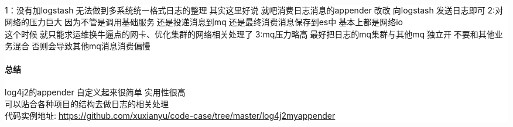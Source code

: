 1：没有加logstash  无法做到多系统统一格式日志的整理  其实这里好说 就吧消费日志消息的appender 改改  向logstash 发送日志即可 
2:对网络的压力巨大  因为不管是调用基础服务 还是投递消息到mq 还是最终消费消息保存到es中 基本上都是网络io   
这个时候 就只能求运维换牛逼点的网卡、优化集群的网络相关处理了 
3:mq压力略高  最好把日志的mq集群与其他mq 独立开   不要和其他业务混合 否则会导致其他mq消息消费偏慢 
#### 总结
log4j2的appender 自定义起来很简单 实用性很高   
可以贴合各种项目的结构去做日志的相关处理  
代码实例地址:  https://github.com/xuxianyu/code-case/tree/master/log4j2myappender
